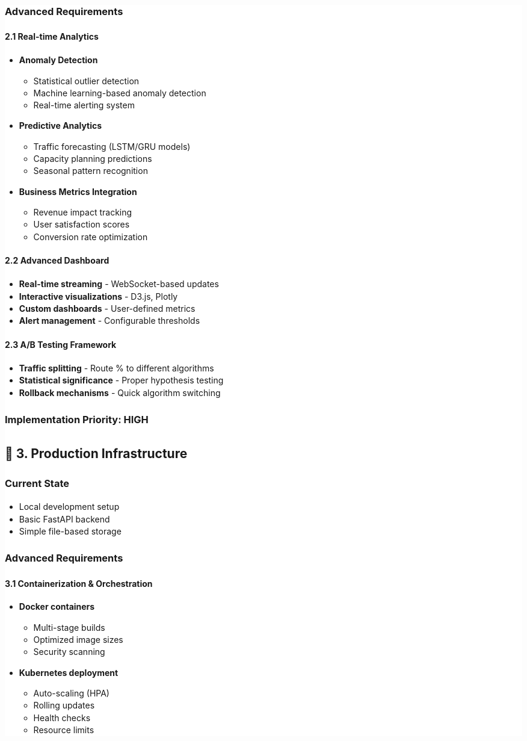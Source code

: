 ### Advanced Requirements

#### 2.1 Real-time Analytics
- **Anomaly Detection**
  - Statistical outlier detection
  - Machine learning-based anomaly detection
  - Real-time alerting system
  
- **Predictive Analytics**
  - Traffic forecasting (LSTM/GRU models)
  - Capacity planning predictions
  - Seasonal pattern recognition
  
- **Business Metrics Integration**
  - Revenue impact tracking
  - User satisfaction scores
  - Conversion rate optimization

#### 2.2 Advanced Dashboard
- **Real-time streaming** - WebSocket-based updates
- **Interactive visualizations** - D3.js, Plotly
- **Custom dashboards** - User-defined metrics
- **Alert management** - Configurable thresholds

#### 2.3 A/B Testing Framework
- **Traffic splitting** - Route % to different algorithms
- **Statistical significance** - Proper hypothesis testing
- **Rollback mechanisms** - Quick algorithm switching

### Implementation Priority: HIGH

## 🔧 3. Production Infrastructure

### Current State
- Local development setup
- Basic FastAPI backend
- Simple file-based storage

### Advanced Requirements

#### 3.1 Containerization & Orchestration
- **Docker containers**
  - Multi-stage builds
  - Optimized image sizes
  - Security scanning
  
- **Kubernetes deployment**
  - Auto-scaling (HPA)
  - Rolling updates
  - Health checks
  - Resource limits
